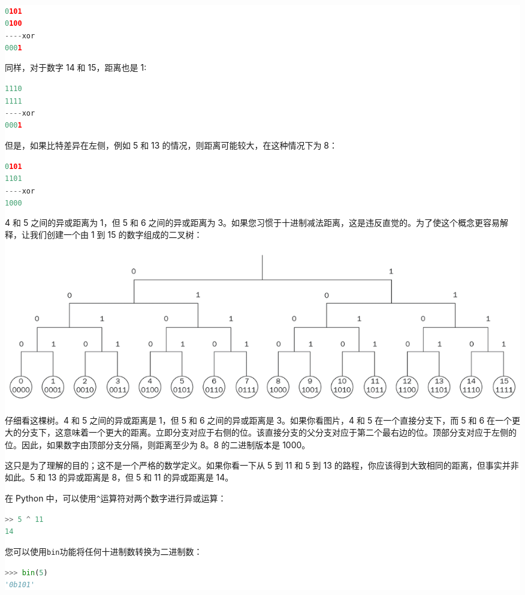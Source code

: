 ```py
0101
0100
----xor
0001
```

同样，对于数字 14 和 15，距离也是 1:

```py
1110
1111
----xor
0001
```

但是，如果比特差异在左侧，例如 5 和 13 的情况，则距离可能较大，在这种情况下为 8：

```py
0101
1101
----xor
1000
```

4 和 5 之间的异或距离为 1，但 5 和 6 之间的异或距离为 3。如果您习惯于十进制减法距离，这是违反直觉的。为了使这个概念更容易解释，让我们创建一个由 1 到 15 的数字组成的二叉树：

![](img/8c80866f-e3cb-4e74-848d-350b3decd707.png)

仔细看这棵树。4 和 5 之间的异或距离是 1，但 5 和 6 之间的异或距离是 3。如果你看图片，4 和 5 在一个直接分支下，而 5 和 6 在一个更大的分支下，这意味着一个更大的距离。立即分支对应于右侧的位。该直接分支的父分支对应于第二个最右边的位。顶部分支对应于左侧的位。因此，如果数字由顶部分支分隔，则距离至少为 8。8 的二进制版本是 1000。

这只是为了理解的目的；这不是一个严格的数学定义。如果你看一下从 5 到 11 和 5 到 13 的路程，你应该得到大致相同的距离，但事实并非如此。5 和 13 的异或距离是 8，但 5 和 11 的异或距离是 14。

在 Python 中，可以使用`^`运算符对两个数字进行异或运算：

```py
>> 5 ^ 11
14
```

您可以使用`bin`功能将任何十进制数转换为二进制数：

```py
>>> bin(5)
'0b101'
```
